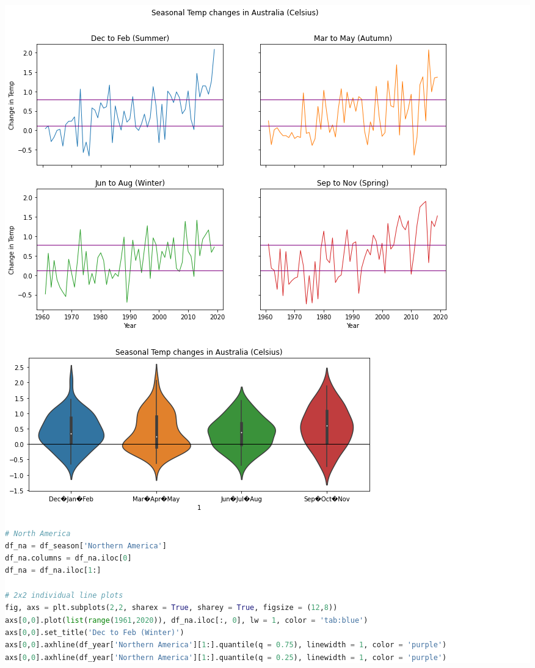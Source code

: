 ![png](/images/surface_temp/output_15_1.png)
    



    
![png](/images/surface_temp/output_15_2.png)
    



```python
# North America
df_na = df_season['Northern America']
df_na.columns = df_na.iloc[0]
df_na = df_na.iloc[1:]

# 2x2 individual line plots
fig, axs = plt.subplots(2,2, sharex = True, sharey = True, figsize = (12,8))
axs[0,0].plot(list(range(1961,2020)), df_na.iloc[:, 0], lw = 1, color = 'tab:blue')
axs[0,0].set_title('Dec to Feb (Winter)')
axs[0,0].axhline(df_year['Northern America'][1:].quantile(q = 0.75), linewidth = 1, color = 'purple')
axs[0,0].axhline(df_year['Northern America'][1:].quantile(q = 0.25), linewidth = 1, color = 'purple')

```